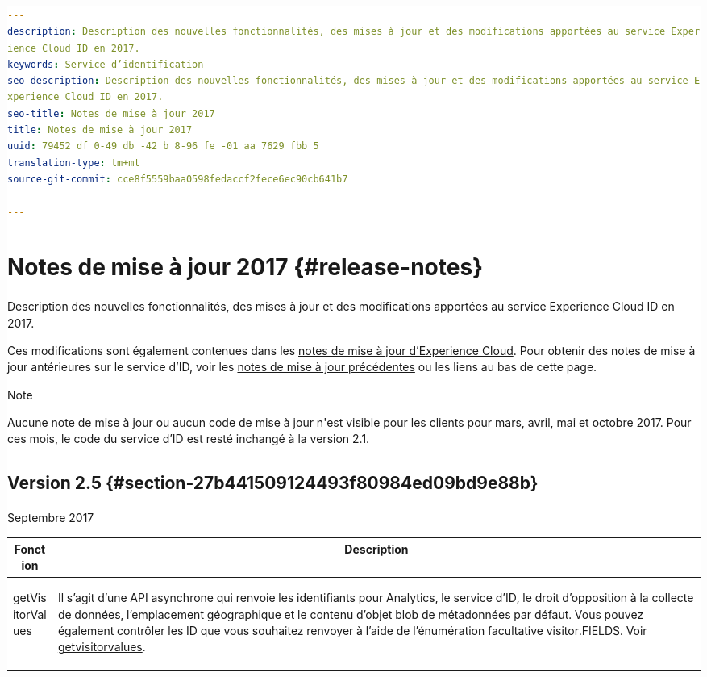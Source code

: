 ```yaml
---
description: Description des nouvelles fonctionnalités, des mises à jour et des modifications apportées au service Experience Cloud ID en 2017.
keywords: Service d’identification
seo-description: Description des nouvelles fonctionnalités, des mises à jour et des modifications apportées au service Experience Cloud ID en 2017.
seo-title: Notes de mise à jour 2017
title: Notes de mise à jour 2017
uuid: 79452 df 0-49 db -42 b 8-96 fe -01 aa 7629 fbb 5
translation-type: tm+mt
source-git-commit: cce8f5559baa0598fedaccf2fece6ec90cb641b7

---
```



# Notes de mise à jour 2017 {#release-notes}

Description des nouvelles fonctionnalités, des mises à jour et des modifications apportées au service Experience Cloud ID en 2017.

Ces modifications sont également contenues dans les [notes de mise à jour d’Experience Cloud](https://marketing.adobe.com/resources/help/en_US/whatsnew/). Pour obtenir des notes de mise à jour antérieures sur le service d’ID, voir les [notes de mise à jour précédentes](https://marketing.adobe.com/resources/help/en_US/whatsnew/?f=c_legacy_releases.html) ou les liens au bas de cette page.

>[!NOTE]
>
>Aucune note de mise à jour ou aucun code de mise à jour n&#39;est visible pour les clients pour mars, avril, mai et octobre 2017. Pour ces mois, le code du service d’ID est resté inchangé à la version 2.1.

## Version 2.5 {#section-27b441509124493f80984ed09bd9e88b}

Septembre 2017



<table id="table_FD24C06C7B3547C3A7673C46B1852A35"> 
 <thead> 
  <tr> 
   <th colname="col1" class="entry"> Fonction </th> 
   <th colname="col2" class="entry"> Description </th> 
  </tr> 
 </thead>
 <tbody> 
  <tr> 
   <td colname="col1"> <p> <span class="codeph"> getVisitorValues</span> </p> </td> 
   <td colname="col2"> <p>Il s’agit d’une API asynchrone qui renvoie les identifiants pour Analytics, le service d’ID, le droit d’opposition à la collecte de données, l’emplacement géographique et le contenu d’objet blob de métadonnées par défaut. Vous pouvez également contrôler les ID que vous souhaitez renvoyer à l’aide de l’énumération facultative <span class="codeph">visitor.FIELDS. </span> Voir <a href="../mcvid-library/mcvid-get-set/mcvid-getvisitorvalues.md#reference-b8c9e17c170c4291829a792df46ce279" format="dita" scope="local"> getvisitorvalues</a>. </p> </td> 
  </tr> 
 </tbody> 
</table>

